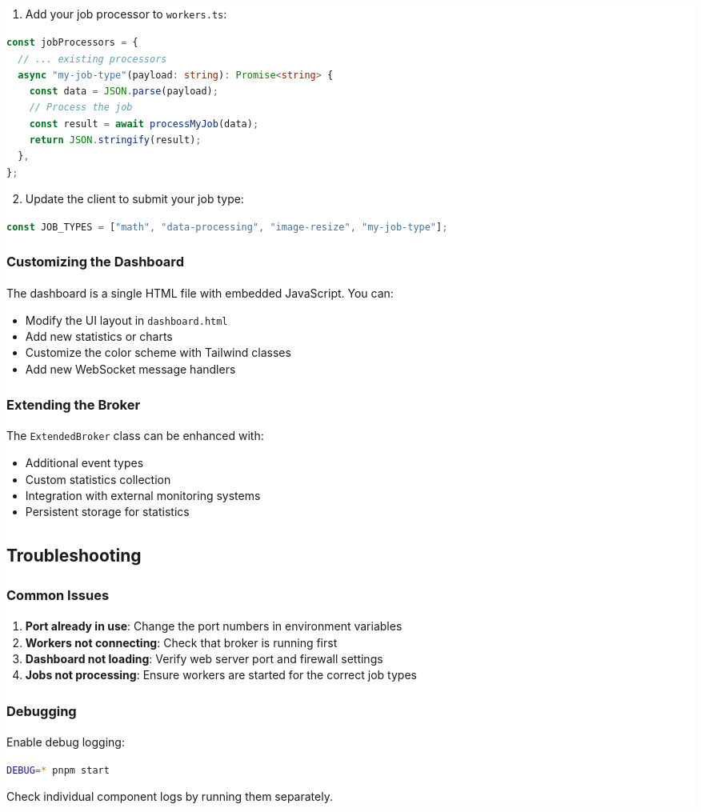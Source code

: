 1. Add your job processor to `workers.ts`:

```typescript
const jobProcessors = {
  // ... existing processors
  async "my-job-type"(payload: string): Promise<string> {
    const data = JSON.parse(payload);
    // Process the job
    const result = await processMyJob(data);
    return JSON.stringify(result);
  },
};
```

2. Update the client to submit your job type:

```typescript
const JOB_TYPES = ["math", "data-processing", "image-resize", "my-job-type"];
```

### Customizing the Dashboard

The dashboard is a single HTML file with embedded JavaScript. You can:

- Modify the UI layout in `dashboard.html`
- Add new statistics or charts
- Customize the color scheme with Tailwind classes
- Add new WebSocket message handlers

### Extending the Broker

The `ExtendedBroker` class can be enhanced with:

- Additional event types
- Custom statistics collection
- Integration with external monitoring systems
- Persistent storage for statistics

## Troubleshooting

### Common Issues

1. **Port already in use**: Change the port numbers in environment variables
2. **Workers not connecting**: Check that broker is running first
3. **Dashboard not loading**: Verify web server port and firewall settings
4. **Jobs not processing**: Ensure workers are started for the correct job types

### Debugging

Enable debug logging:

```bash
DEBUG=* pnpm start
```

Check individual component logs by running them separately.
